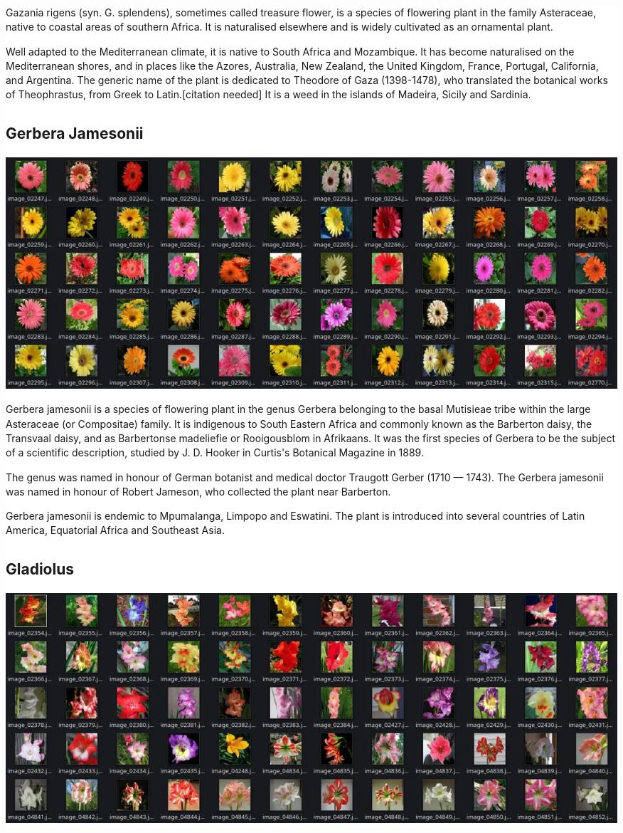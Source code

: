Gazania rigens (syn. G. splendens), sometimes called treasure flower, is a species of flowering plant in the family Asteraceae, native to coastal areas of southern Africa. It is naturalised elsewhere and is widely cultivated as an ornamental plant.

Well adapted to the Mediterranean climate, it is native to South Africa and Mozambique. It has become naturalised on the Mediterranean shores, and in places like the Azores, Australia, New Zealand, the United Kingdom, France, Portugal, California, and Argentina. The generic name of the plant is dedicated to Theodore of Gaza (1398-1478), who translated the botanical works of Theophrastus, from Greek to Latin.[citation needed] It is a weed in the islands of Madeira, Sicily and Sardinia.


## Gerbera Jamesonii

![Flower Dataset](../STEP3_Webfrontend_Deployment/static/images/Gerbera_Jamesonii.webp)

Gerbera jamesonii is a species of flowering plant in the genus Gerbera belonging to the basal Mutisieae tribe within the large Asteraceae (or Compositae) family. It is indigenous to South Eastern Africa and commonly known as the Barberton daisy, the Transvaal daisy, and as Barbertonse madeliefie or Rooigousblom in Afrikaans. It was the first species of Gerbera to be the subject of a scientific description, studied by J. D. Hooker in Curtis's Botanical Magazine in 1889.

The genus was named in honour of German botanist and medical doctor Traugott Gerber (1710 — 1743). The Gerbera jamesonii was named in honour of Robert Jameson, who collected the plant near Barberton.

Gerbera jamesonii is endemic to Mpumalanga, Limpopo and Eswatini. The plant is introduced into several countries of Latin America, Equatorial Africa and Southeast Asia.


## Gladiolus

![Flower Dataset](../STEP3_Webfrontend_Deployment/static/images/Gladiolus.webp)
